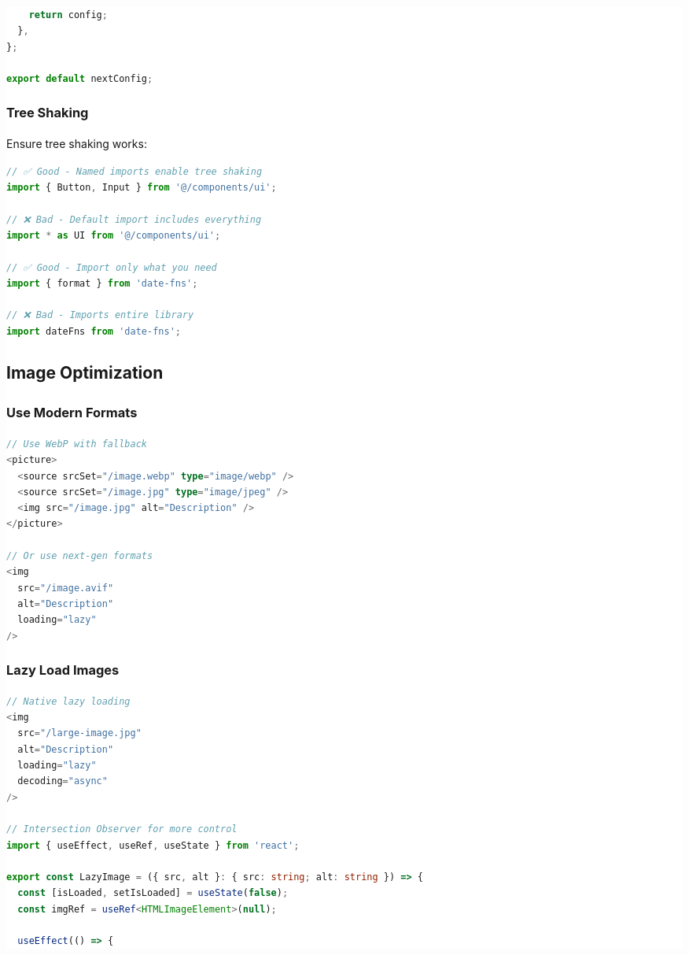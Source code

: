 ```typescript
    return config;
  },
};

export default nextConfig;
```

### Tree Shaking

Ensure tree shaking works:

```typescript
// ✅ Good - Named imports enable tree shaking
import { Button, Input } from '@/components/ui';

// ❌ Bad - Default import includes everything
import * as UI from '@/components/ui';

// ✅ Good - Import only what you need
import { format } from 'date-fns';

// ❌ Bad - Imports entire library
import dateFns from 'date-fns';
```

## Image Optimization

### Use Modern Formats

```typescript
// Use WebP with fallback
<picture>
  <source srcSet="/image.webp" type="image/webp" />
  <source srcSet="/image.jpg" type="image/jpeg" />
  <img src="/image.jpg" alt="Description" />
</picture>

// Or use next-gen formats
<img 
  src="/image.avif" 
  alt="Description"
  loading="lazy"
/>
```

### Lazy Load Images

```typescript
// Native lazy loading
<img 
  src="/large-image.jpg" 
  alt="Description"
  loading="lazy"
  decoding="async"
/>

// Intersection Observer for more control
import { useEffect, useRef, useState } from 'react';

export const LazyImage = ({ src, alt }: { src: string; alt: string }) => {
  const [isLoaded, setIsLoaded] = useState(false);
  const imgRef = useRef<HTMLImageElement>(null);
  
  useEffect(() => {
```